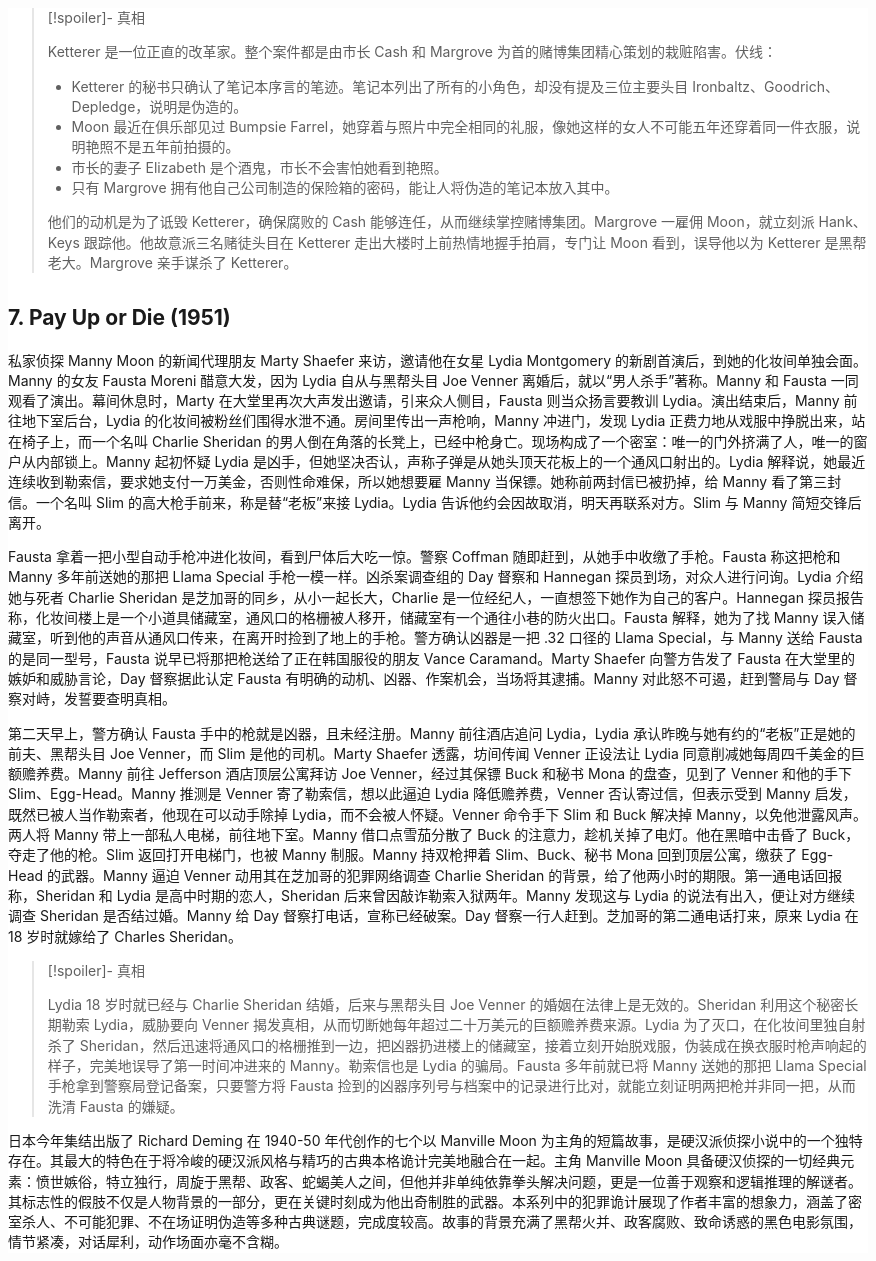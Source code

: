 > [!spoiler]- 真相
> 
> Ketterer 是一位正直的改革家。整个案件都是由市长 Cash 和 Margrove 为首的赌博集团精心策划的栽赃陷害。伏线：
> - Ketterer 的秘书只确认了笔记本序言的笔迹。笔记本列出了所有的小角色，却没有提及三位主要头目 Ironbaltz、Goodrich、Depledge，说明是伪造的。
> - Moon 最近在俱乐部见过 Bumpsie Farrel，她穿着与照片中完全相同的礼服，像她这样的女人不可能五年还穿着同一件衣服，说明艳照不是五年前拍摄的。
> - 市长的妻子 Elizabeth 是个酒鬼，市长不会害怕她看到艳照。
> - 只有 Margrove 拥有他自己公司制造的保险箱的密码，能让人将伪造的笔记本放入其中。
> 
> 他们的动机是为了诋毁 Ketterer，确保腐败的 Cash 能够连任，从而继续掌控赌博集团。Margrove 一雇佣 Moon，就立刻派 Hank、Keys 跟踪他。他故意派三名赌徒头目在 Ketterer 走出大楼时上前热情地握手拍肩，专门让 Moon 看到，误导他以为 Ketterer 是黑帮老大。Margrove 亲手谋杀了 Ketterer。

## 7. Pay Up or Die (1951)

私家侦探 Manny Moon 的新闻代理朋友 Marty Shaefer 来访，邀请他在女星 Lydia Montgomery 的新剧首演后，到她的化妆间单独会面。Manny 的女友 Fausta Moreni 醋意大发，因为 Lydia 自从与黑帮头目 Joe Venner 离婚后，就以“男人杀手”著称。Manny 和 Fausta 一同观看了演出。幕间休息时，Marty 在大堂里再次大声发出邀请，引来众人侧目，Fausta 则当众扬言要教训 Lydia。演出结束后，Manny 前往地下室后台，Lydia 的化妆间被粉丝们围得水泄不通。房间里传出一声枪响，Manny 冲进门，发现 Lydia 正费力地从戏服中挣脱出来，站在椅子上，而一个名叫 Charlie Sheridan 的男人倒在角落的长凳上，已经中枪身亡。现场构成了一个密室：唯一的门外挤满了人，唯一的窗户从内部锁上。Manny 起初怀疑 Lydia 是凶手，但她坚决否认，声称子弹是从她头顶天花板上的一个通风口射出的。Lydia 解释说，她最近连续收到勒索信，要求她支付一万美金，否则性命难保，所以她想要雇 Manny 当保镖。她称前两封信已被扔掉，给 Manny 看了第三封信。一个名叫 Slim 的高大枪手前来，称是替“老板”来接 Lydia。Lydia 告诉他约会因故取消，明天再联系对方。Slim 与 Manny 简短交锋后离开。

Fausta 拿着一把小型自动手枪冲进化妆间，看到尸体后大吃一惊。警察 Coffman 随即赶到，从她手中收缴了手枪。Fausta 称这把枪和 Manny 多年前送她的那把 Llama Special 手枪一模一样。凶杀案调查组的 Day 督察和 Hannegan 探员到场，对众人进行问询。Lydia 介绍她与死者 Charlie Sheridan 是芝加哥的同乡，从小一起长大，Charlie 是一位经纪人，一直想签下她作为自己的客户。Hannegan 探员报告称，化妆间楼上是一个小道具储藏室，通风口的格栅被人移开，储藏室有一个通往小巷的防火出口。Fausta 解释，她为了找 Manny 误入储藏室，听到他的声音从通风口传来，在离开时捡到了地上的手枪。警方确认凶器是一把 .32 口径的 Llama Special，与 Manny 送给 Fausta 的是同一型号，Fausta 说早已将那把枪送给了正在韩国服役的朋友 Vance Caramand。Marty Shaefer 向警方告发了 Fausta 在大堂里的嫉妒和威胁言论，Day 督察据此认定 Fausta 有明确的动机、凶器、作案机会，当场将其逮捕。Manny 对此怒不可遏，赶到警局与 Day 督察对峙，发誓要查明真相。

第二天早上，警方确认 Fausta 手中的枪就是凶器，且未经注册。Manny 前往酒店追问 Lydia，Lydia 承认昨晚与她有约的“老板”正是她的前夫、黑帮头目 Joe Venner，而 Slim 是他的司机。Marty Shaefer 透露，坊间传闻 Venner 正设法让 Lydia 同意削减她每周四千美金的巨额赡养费。Manny 前往 Jefferson 酒店顶层公寓拜访 Joe Venner，经过其保镖 Buck 和秘书 Mona 的盘查，见到了 Venner 和他的手下 Slim、Egg-Head。Manny 推测是 Venner 寄了勒索信，想以此逼迫 Lydia 降低赡养费，Venner 否认寄过信，但表示受到 Manny 启发，既然已被人当作勒索者，他现在可以动手除掉 Lydia，而不会被人怀疑。Venner 命令手下 Slim 和 Buck 解决掉 Manny，以免他泄露风声。两人将 Manny 带上一部私人电梯，前往地下室。Manny 借口点雪茄分散了 Buck 的注意力，趁机关掉了电灯。他在黑暗中击昏了 Buck，夺走了他的枪。Slim 返回打开电梯门，也被 Manny 制服。Manny 持双枪押着 Slim、Buck、秘书 Mona 回到顶层公寓，缴获了 Egg-Head 的武器。Manny 逼迫 Venner 动用其在芝加哥的犯罪网络调查 Charlie Sheridan 的背景，给了他两小时的期限。第一通电话回报称，Sheridan 和 Lydia 是高中时期的恋人，Sheridan 后来曾因敲诈勒索入狱两年。Manny 发现这与 Lydia 的说法有出入，便让对方继续调查 Sheridan 是否结过婚。Manny 给 Day 督察打电话，宣称已经破案。Day 督察一行人赶到。芝加哥的第二通电话打来，原来 Lydia 在 18 岁时就嫁给了 Charles Sheridan。

> [!spoiler]- 真相
> 
> Lydia 18 岁时就已经与 Charlie Sheridan 结婚，后来与黑帮头目 Joe Venner 的婚姻在法律上是无效的。Sheridan 利用这个秘密长期勒索 Lydia，威胁要向 Venner 揭发真相，从而切断她每年超过二十万美元的巨额赡养费来源。Lydia 为了灭口，在化妆间里独自射杀了 Sheridan，然后迅速将通风口的格栅推到一边，把凶器扔进楼上的储藏室，接着立刻开始脱戏服，伪装成在换衣服时枪声响起的样子，完美地误导了第一时间冲进来的 Manny。勒索信也是 Lydia 的骗局。Fausta 多年前就已将 Manny 送她的那把 Llama Special 手枪拿到警察局登记备案，只要警方将 Fausta 捡到的凶器序列号与档案中的记录进行比对，就能立刻证明两把枪并非同一把，从而洗清 Fausta 的嫌疑。

日本今年集结出版了 Richard Deming 在 1940-50 年代创作的七个以 Manville Moon 为主角的短篇故事，是硬汉派侦探小说中的一个独特存在。其最大的特色在于将冷峻的硬汉派风格与精巧的古典本格诡计完美地融合在一起。主角 Manville Moon 具备硬汉侦探的一切经典元素：愤世嫉俗，特立独行，周旋于黑帮、政客、蛇蝎美人之间，但他并非单纯依靠拳头解决问题，更是一位善于观察和逻辑推理的解谜者。其标志性的假肢不仅是人物背景的一部分，更在关键时刻成为他出奇制胜的武器。本系列中的犯罪诡计展现了作者丰富的想象力，涵盖了密室杀人、不可能犯罪、不在场证明伪造等多种古典谜题，完成度较高。故事的背景充满了黑帮火并、政客腐败、致命诱惑的黑色电影氛围，情节紧凑，对话犀利，动作场面亦毫不含糊。
